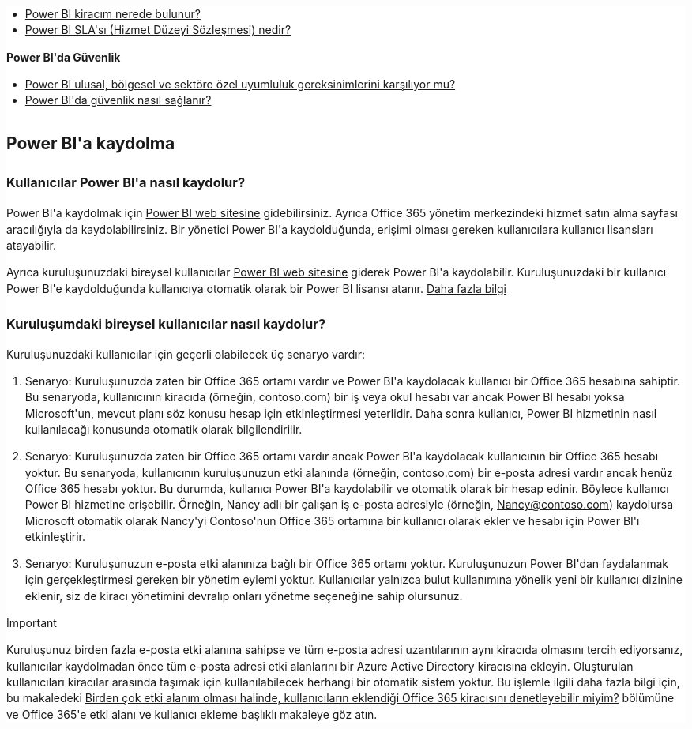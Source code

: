 * [Power BI kiracım nerede bulunur?](#where-is-my-power-bi-tenant-located)
* [Power BI SLA'sı (Hizmet Düzeyi Sözleşmesi) nedir?](#what-is-the-power-bi-sla)

**Power BI'da Güvenlik**

* [Power BI ulusal, bölgesel ve sektöre özel uyumluluk gereksinimlerini karşılıyor mu?](#does-power-bi-meet-national-regional-and-industry-specific-compliance-requirements)
* [Power BI'da güvenlik nasıl sağlanır?](#how-does-security-work-in-power-bi)

## <a name="sign-up-for-power-bi"></a>Power BI'a kaydolma
### <a name="how-do-users-sign-up-for-power-bi"></a>Kullanıcılar Power BI'a nasıl kaydolur?
Power BI'a kaydolmak için [Power BI web sitesine](https://powerbi.microsoft.com) gidebilirsiniz. Ayrıca Office 365 yönetim merkezindeki hizmet satın alma sayfası aracılığıyla da kaydolabilirsiniz. Bir yönetici Power BI'a kaydolduğunda, erişimi olması gereken kullanıcılara kullanıcı lisansları atayabilir.

Ayrıca kuruluşunuzdaki bireysel kullanıcılar [Power BI web sitesine](https://powerbi.microsoft.com) giderek Power BI'a kaydolabilir. Kuruluşunuzdaki bir kullanıcı Power BI'e kaydolduğunda kullanıcıya otomatik olarak bir Power BI lisansı atanır. [Daha fazla bilgi](service-self-service-signup-for-power-bi.md)

### <a name="how-do-individual-users-in-my-organization-sign-up"></a>Kuruluşumdaki bireysel kullanıcılar nasıl kaydolur?
Kuruluşunuzdaki kullanıcılar için geçerli olabilecek üç senaryo vardır:

1. Senaryo: Kuruluşunuzda zaten bir Office 365 ortamı vardır ve Power BI'a kaydolacak kullanıcı bir Office 365 hesabına sahiptir.
Bu senaryoda, kullanıcının kiracıda (örneğin, contoso.com) bir iş veya okul hesabı var ancak Power BI hesabı yoksa Microsoft'un, mevcut planı söz konusu hesap için etkinleştirmesi yeterlidir. Daha sonra kullanıcı, Power BI hizmetinin nasıl kullanılacağı konusunda otomatik olarak bilgilendirilir.

2. Senaryo: Kuruluşunuzda zaten bir Office 365 ortamı vardır ancak Power BI'a kaydolacak kullanıcının bir Office 365 hesabı yoktur.
Bu senaryoda, kullanıcının kuruluşunuzun etki alanında (örneğin, contoso.com) bir e-posta adresi vardır ancak henüz Office 365 hesabı yoktur. Bu durumda, kullanıcı Power BI'a kaydolabilir ve otomatik olarak bir hesap edinir. Böylece kullanıcı Power BI hizmetine erişebilir. Örneğin, Nancy adlı bir çalışan iş e-posta adresiyle (örneğin, Nancy@contoso.com) kaydolursa Microsoft otomatik olarak Nancy'yi Contoso'nun Office 365 ortamına bir kullanıcı olarak ekler ve hesabı için Power BI'ı etkinleştirir.

3. Senaryo: Kuruluşunuzun e-posta etki alanınıza bağlı bir Office 365 ortamı yoktur.
Kuruluşunuzun Power BI'dan faydalanmak için gerçekleştirmesi gereken bir yönetim eylemi yoktur. Kullanıcılar yalnızca bulut kullanımına yönelik yeni bir kullanıcı dizinine eklenir, siz de kiracı yönetimini devralıp onları yönetme seçeneğine sahip olursunuz.

> [!IMPORTANT]
> Kuruluşunuz birden fazla e-posta etki alanına sahipse ve tüm e-posta adresi uzantılarının aynı kiracıda olmasını tercih ediyorsanız, kullanıcılar kaydolmadan önce tüm e-posta adresi etki alanlarını bir Azure Active Directory kiracısına ekleyin. Oluşturulan kullanıcıları kiracılar arasında taşımak için kullanılabilecek herhangi bir otomatik sistem yoktur. Bu işlemle ilgili daha fazla bilgi için, bu makaledeki [Birden çok etki alanım olması halinde, kullanıcıların eklendiği Office 365 kiracısını denetleyebilir miyim?](#if-i-have-multiple-domains-can-i-control-the-office-365-tenant-that-users-are-added-to) bölümüne ve [Office 365'e etki alanı ve kullanıcı ekleme](https://support.office.com/article/Add-your-users-and-domain-to-Office-365-6383f56d-3d09-4dcb-9b41-b5f5a5efd611) başlıklı makaleye göz atın.
> 
> 
